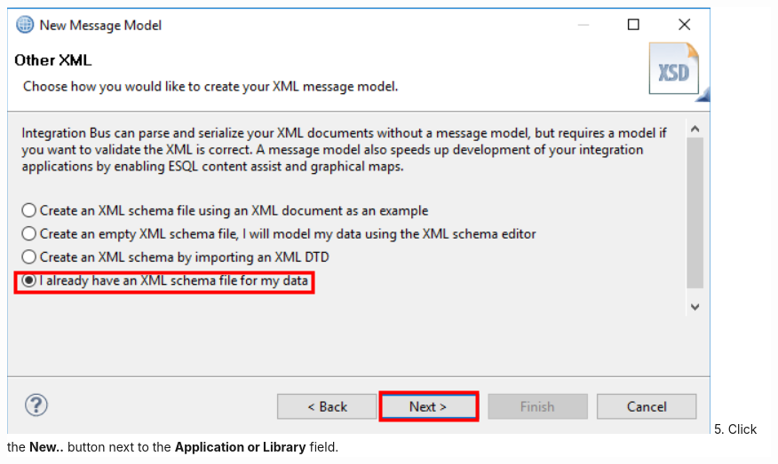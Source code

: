    ![](./images/tkAlreadyHaveXSD.png)
5. Click the **New..** button next to the **Application or Library** field.
